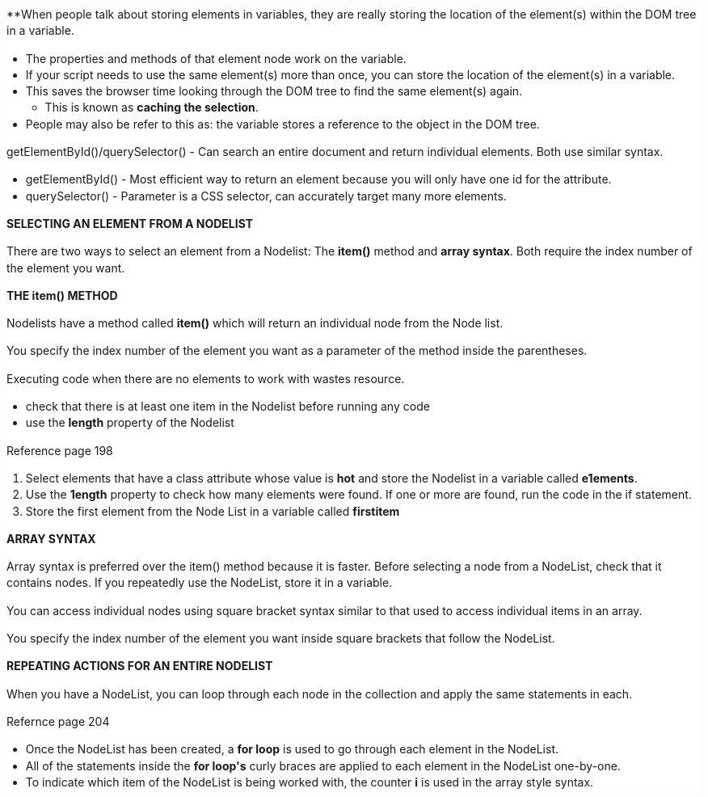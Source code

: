 **When people talk about storing elements in variables, they are really storing the location of the element(s) within the DOM tree in a variable.
- The properties and methods of that element node work on the variable.
- If your script needs to use the same element(s) more than once, you can store the location of the element(s) in a variable.
- This saves the browser time looking through the DOM tree to find the same element(s) again.
  - This is known as **caching the selection**.
- People may also be refer to this as: the variable stores a reference to the object in the DOM tree.
 
getElementById()/querySelector() - Can search an entire document and return individual elements. Both use similar syntax.
- getElementById() - Most efficient way to return an element because you will only have one id for the attribute.
- querySelector() - Parameter is a CSS selector, can accurately target many more elements.
 
**SELECTING AN ELEMENT FROM A NODELIST**
 
There are two ways to select an element from a Nodelist:
The **item()** method and **array syntax**.
Both require the index number of the element you want.
 
**THE item() METHOD**
 
Nodelists have a method called **item()** which will return an individual node from the Node list.
 
You specify the index number of the element you want as a parameter of the method inside the parentheses.
 
Executing code when there are no elements to work with wastes resource.
- check that there is at least one item in the Nodelist before running any code
- use the **length** property of the Nodelist
 
Reference page 198
1. Select elements that have a class attribute whose value is **hot** and store the Nodelist in a variable called **e1ements**.
2. Use the **1ength** property to check how many elements were found. If one or more are found, run the code in the if statement.
3. Store the first element from the Node List in a variable called **firstitem**
 
**ARRAY SYNTAX**
 
Array syntax is preferred over the item() method because it is faster.
Before selecting a node from a NodeList, check that it contains nodes.
If you repeatedly use the NodeList, store it in a variable.
 
You can access individual nodes using square bracket syntax similar to that used to access individual items in an array.
 
You specify the index number of the element you want inside square brackets that follow the NodeList.
 
**REPEATING ACTIONS FOR AN ENTIRE NODELIST**
 
When you have a NodeList, you can loop through each node in the collection and apply the same statements in each.
 
Refernce page 204
- Once the NodeList has been created, a **for  loop** is used to go through each element in the NodeList.
- All of the statements inside the **for loop's** curly braces are applied to each element in the NodeList one-by-one.
- To indicate which item of the NodeList is being worked with, the counter **i** is used in the array style syntax.
 